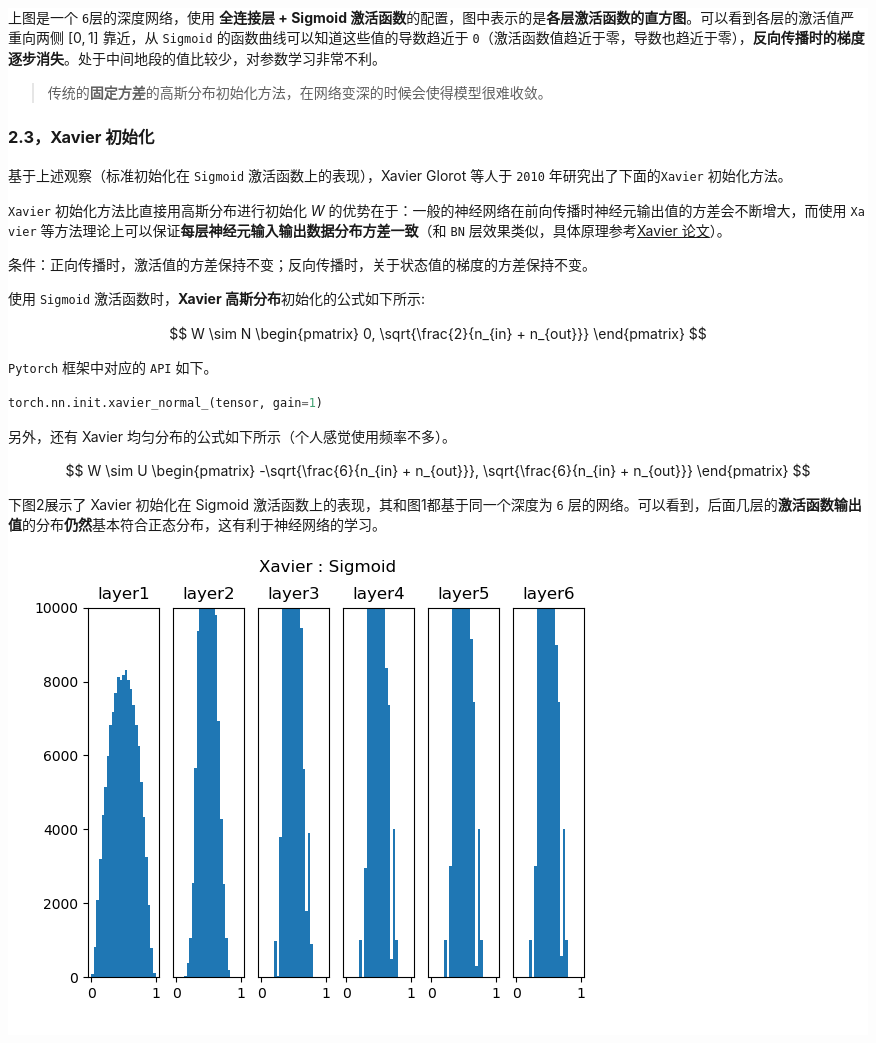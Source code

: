 上图是一个 `6`层的深度网络，使用 **全连接层 + Sigmoid 激活函数**的配置，图中表示的是**各层激活函数的直方图**。可以看到各层的激活值严重向两侧 $[0,1]$ 靠近，从 `Sigmoid` 的函数曲线可以知道这些值的导数趋近于 `0`（激活函数值趋近于零，导数也趋近于零），**反向传播时的梯度逐步消失**。处于中间地段的值比较少，对参数学习非常不利。
> 传统的**固定方差**的高斯分布初始化方法，在网络变深的时候会使得模型很难收敛。

### 2.3，Xavier 初始化

基于上述观察（标准初始化在 `Sigmoid` 激活函数上的表现），Xavier Glorot 等人于 `2010` 年研究出了下面的`Xavier` 初始化方法。

`Xavier` 初始化方法比直接用高斯分布进行初始化 $W$ 的优势在于：一般的神经网络在前向传播时神经元输出值的方差会不断增大，而使用 `Xavier` 等方法理论上可以保证**每层神经元输入输出数据分布方差一致**（和 `BN` 层效果类似，具体原理参考[Xavier 论文](http://proceedings.mlr.press/v9/glorot10a/glorot10a.pdf)）。

条件：正向传播时，激活值的方差保持不变；反向传播时，关于状态值的梯度的方差保持不变。

使用 `Sigmoid` 激活函数时，**Xavier 高斯分布**初始化的公式如下所示:

$$
W \sim N
\begin{pmatrix}
0, \sqrt{\frac{2}{n_{in} + n_{out}}} 
\end{pmatrix}
$$

`Pytorch` 框架中对应的 `API` 如下。
```python
torch.nn.init.xavier_normal_(tensor, gain=1)
```

另外，还有 Xavier 均匀分布的公式如下所示（个人感觉使用频率不多）。

$$
W \sim U 
\begin{pmatrix}
 -\sqrt{\frac{6}{n_{in} + n_{out}}}, \sqrt{\frac{6}{n_{in} + n_{out}}} 
\end{pmatrix}
$$

下图2展示了 Xavier 初始化在 Sigmoid 激活函数上的表现，其和图1都基于同一个深度为 `6` 层的网络。可以看到，后面几层的**激活函数输出值**的分布**仍然**基本符合正态分布，这有利于神经网络的学习。

![图2-Xavier初始化在Sigmoid激活函数上的表现](../images/parameter_init/init_xavier_sigmoid.png)
